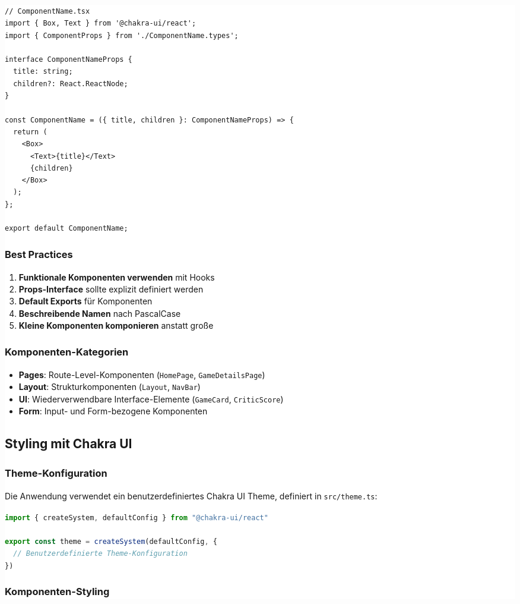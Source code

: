 ```tsx
// ComponentName.tsx
import { Box, Text } from '@chakra-ui/react';
import { ComponentProps } from './ComponentName.types';

interface ComponentNameProps {
  title: string;
  children?: React.ReactNode;
}

const ComponentName = ({ title, children }: ComponentNameProps) => {
  return (
    <Box>
      <Text>{title}</Text>
      {children}
    </Box>
  );
};

export default ComponentName;
```

### Best Practices

1. **Funktionale Komponenten verwenden** mit Hooks
2. **Props-Interface** sollte explizit definiert werden
3. **Default Exports** für Komponenten
4. **Beschreibende Namen** nach PascalCase
5. **Kleine Komponenten komponieren** anstatt große

### Komponenten-Kategorien

- **Pages**: Route-Level-Komponenten (`HomePage`, `GameDetailsPage`)
- **Layout**: Strukturkomponenten (`Layout`, `NavBar`)
- **UI**: Wiederverwendbare Interface-Elemente (`GameCard`, `CriticScore`)
- **Form**: Input- und Form-bezogene Komponenten

## Styling mit Chakra UI

### Theme-Konfiguration

Die Anwendung verwendet ein benutzerdefiniertes Chakra UI Theme, definiert in `src/theme.ts`:

```typescript
import { createSystem, defaultConfig } from "@chakra-ui/react"

export const theme = createSystem(defaultConfig, {
  // Benutzerdefinierte Theme-Konfiguration
})
```

### Komponenten-Styling
